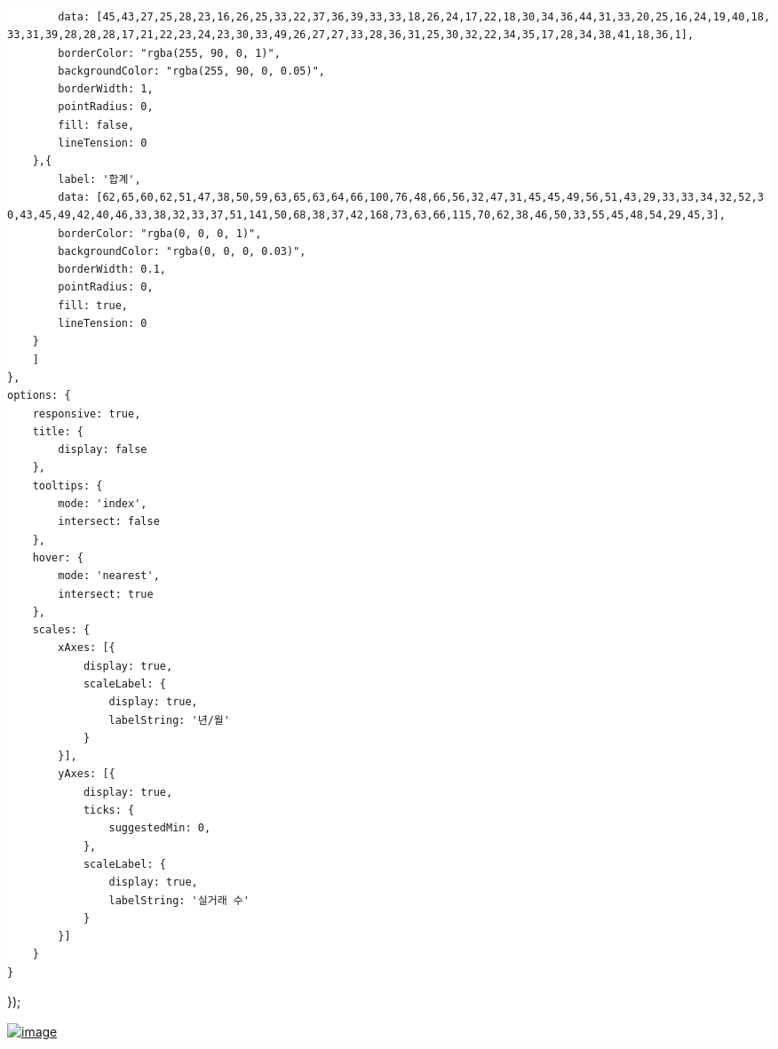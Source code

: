             data: [45,43,27,25,28,23,16,26,25,33,22,37,36,39,33,33,18,26,24,17,22,18,30,34,36,44,31,33,20,25,16,24,19,40,18,33,31,39,28,28,28,17,21,22,23,24,23,30,33,49,26,27,27,33,28,36,31,25,30,32,22,34,35,17,28,34,38,41,18,36,1],
            borderColor: "rgba(255, 90, 0, 1)",
            backgroundColor: "rgba(255, 90, 0, 0.05)",
            borderWidth: 1,
            pointRadius: 0,
            fill: false,
            lineTension: 0
        },{
            label: '합계',
            data: [62,65,60,62,51,47,38,50,59,63,65,63,64,66,100,76,48,66,56,32,47,31,45,45,49,56,51,43,29,33,33,34,32,52,30,43,45,49,42,40,46,33,38,32,33,37,51,141,50,68,38,37,42,168,73,63,66,115,70,62,38,46,50,33,55,45,48,54,29,45,3],
            borderColor: "rgba(0, 0, 0, 1)",
            backgroundColor: "rgba(0, 0, 0, 0.03)",
            borderWidth: 0.1,
            pointRadius: 0,
            fill: true,
            lineTension: 0
        }
        ]
    },
    options: {
        responsive: true,
        title: {
            display: false
        },
        tooltips: {
            mode: 'index',
            intersect: false
        },
        hover: {
            mode: 'nearest',
            intersect: true
        },
        scales: {
            xAxes: [{
                display: true,
                scaleLabel: {
                    display: true,
                    labelString: '년/월'
                }
            }],
            yAxes: [{
                display: true,
                ticks: {
                    suggestedMin: 0,
                },
                scaleLabel: {
                    display: true,
                    labelString: '실거래 수'
                }
            }]
        }
    }
});

</script>


[![image](https://apt-info.github.io/images/2020-01-03-apt-trade-info/1024x500.png)](https://play.google.com/store/apps/details?id=com.aptinfo.apttradeinfo)

